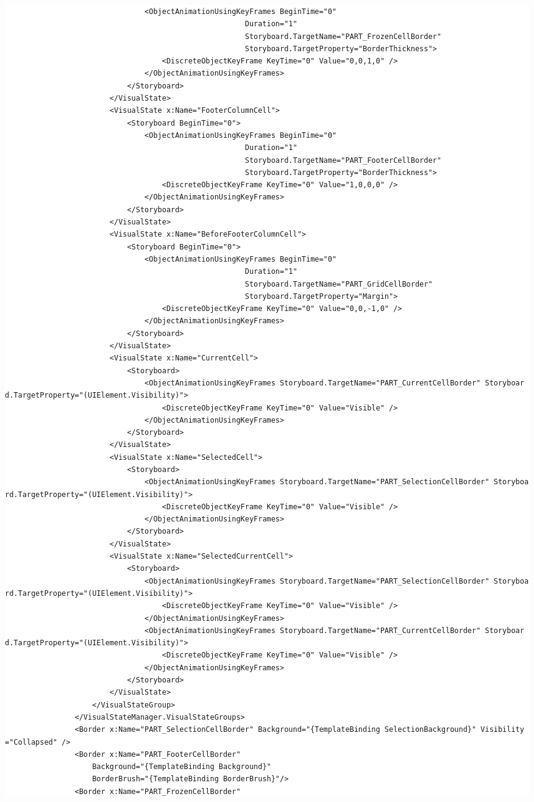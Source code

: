 									<ObjectAnimationUsingKeyFrames BeginTime="0"
														   Duration="1"
														   Storyboard.TargetName="PART_FrozenCellBorder"
														   Storyboard.TargetProperty="BorderThickness">
										<DiscreteObjectKeyFrame KeyTime="0" Value="0,0,1,0" />
									</ObjectAnimationUsingKeyFrames>
								</Storyboard>
							</VisualState>
							<VisualState x:Name="FooterColumnCell">
								<Storyboard BeginTime="0">
									<ObjectAnimationUsingKeyFrames BeginTime="0"
														   Duration="1"
														   Storyboard.TargetName="PART_FooterCellBorder"
														   Storyboard.TargetProperty="BorderThickness">
										<DiscreteObjectKeyFrame KeyTime="0" Value="1,0,0,0" />
									</ObjectAnimationUsingKeyFrames>
								</Storyboard>
							</VisualState>
							<VisualState x:Name="BeforeFooterColumnCell">
								<Storyboard BeginTime="0">
									<ObjectAnimationUsingKeyFrames BeginTime="0"
														   Duration="1"
														   Storyboard.TargetName="PART_GridCellBorder"
														   Storyboard.TargetProperty="Margin">
										<DiscreteObjectKeyFrame KeyTime="0" Value="0,0,-1,0" />
									</ObjectAnimationUsingKeyFrames>
								</Storyboard>
							</VisualState>
							<VisualState x:Name="CurrentCell">
								<Storyboard>
									<ObjectAnimationUsingKeyFrames Storyboard.TargetName="PART_CurrentCellBorder" Storyboard.TargetProperty="(UIElement.Visibility)">
										<DiscreteObjectKeyFrame KeyTime="0" Value="Visible" />
									</ObjectAnimationUsingKeyFrames>
								</Storyboard>
							</VisualState>
							<VisualState x:Name="SelectedCell">
								<Storyboard>
									<ObjectAnimationUsingKeyFrames Storyboard.TargetName="PART_SelectionCellBorder" Storyboard.TargetProperty="(UIElement.Visibility)">
										<DiscreteObjectKeyFrame KeyTime="0" Value="Visible" />
									</ObjectAnimationUsingKeyFrames>
								</Storyboard>
							</VisualState>
							<VisualState x:Name="SelectedCurrentCell">
								<Storyboard>
									<ObjectAnimationUsingKeyFrames Storyboard.TargetName="PART_SelectionCellBorder" Storyboard.TargetProperty="(UIElement.Visibility)">
										<DiscreteObjectKeyFrame KeyTime="0" Value="Visible" />
									</ObjectAnimationUsingKeyFrames>
									<ObjectAnimationUsingKeyFrames Storyboard.TargetName="PART_CurrentCellBorder" Storyboard.TargetProperty="(UIElement.Visibility)">
										<DiscreteObjectKeyFrame KeyTime="0" Value="Visible" />
									</ObjectAnimationUsingKeyFrames>
								</Storyboard>
							</VisualState>
						</VisualStateGroup>
					</VisualStateManager.VisualStateGroups>
					<Border x:Name="PART_SelectionCellBorder" Background="{TemplateBinding SelectionBackground}" Visibility="Collapsed" />
					<Border x:Name="PART_FooterCellBorder"
						Background="{TemplateBinding Background}"
						BorderBrush="{TemplateBinding BorderBrush}"/>
					<Border x:Name="PART_FrozenCellBorder"